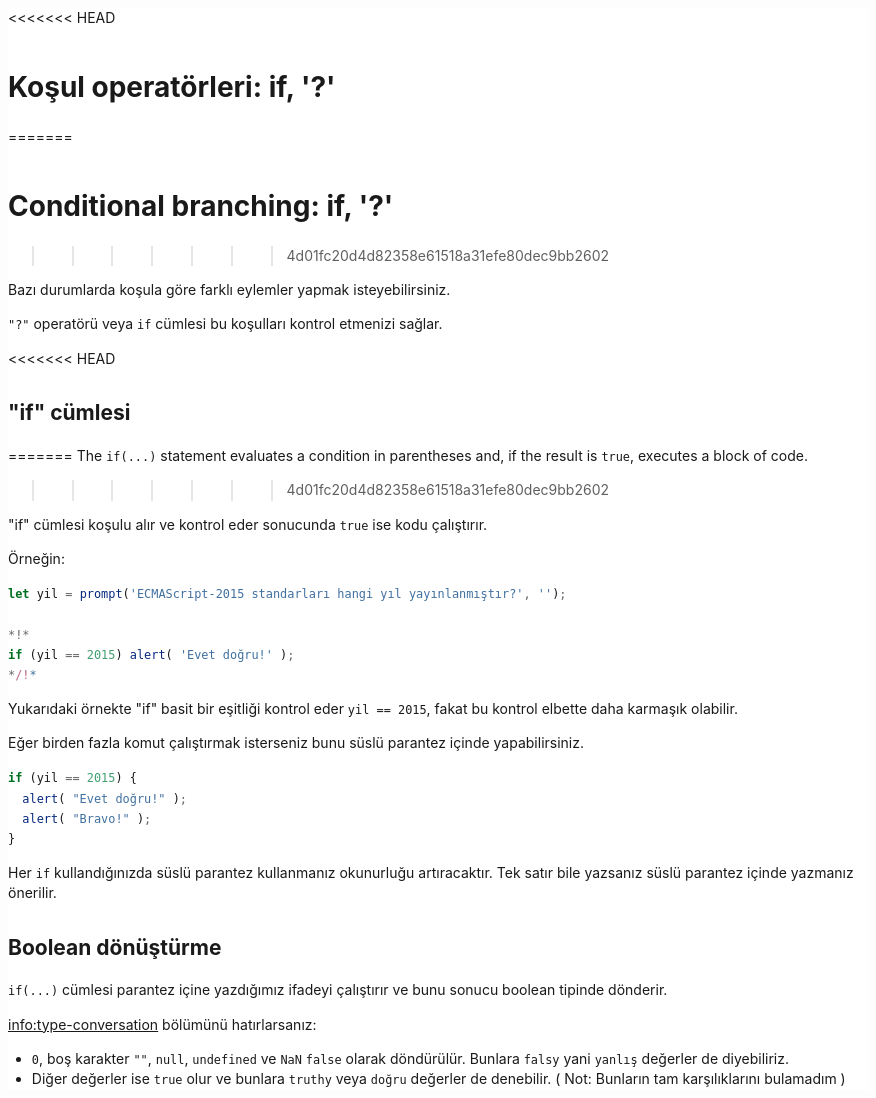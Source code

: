 <<<<<<< HEAD
# Koşul operatörleri: if, '?'
=======
# Conditional branching: if, '?'
>>>>>>> 4d01fc20d4d82358e61518a31efe80dec9bb2602


Bazı durumlarda koşula göre farklı eylemler yapmak isteyebilirsiniz.

`"?"` operatörü veya `if` cümlesi bu koşulları kontrol etmenizi sağlar. 

<<<<<<< HEAD
## "if" cümlesi
=======
The `if(...)` statement evaluates a condition in parentheses and, if the result is `true`, executes a block of code.
>>>>>>> 4d01fc20d4d82358e61518a31efe80dec9bb2602

"if" cümlesi koşulu alır ve kontrol eder sonucunda `true` ise kodu çalıştırır.

Örneğin:

```js run
let yil = prompt('ECMAScript-2015 standarları hangi yıl yayınlanmıştır?', '');

*!*
if (yil == 2015) alert( 'Evet doğru!' );
*/!*
```

Yukarıdaki örnekte "if" basit bir eşitliği kontrol eder `yil == 2015`, fakat bu kontrol elbette daha karmaşık olabilir.

Eğer birden fazla komut çalıştırmak isterseniz bunu süslü parantez içinde yapabilirsiniz.

```js
if (yil == 2015) {
  alert( "Evet doğru!" );
  alert( "Bravo!" );
}
```
Her `if` kullandığınızda süslü parantez kullanmanız okunurluğu artıracaktır. Tek satır bile yazsanız süslü parantez içinde yazmanız önerilir.

## Boolean dönüştürme

`if(...)` cümlesi parantez içine yazdığımız ifadeyi çalıştırır  ve bunu sonucu boolean tipinde dönderir.

<info:type-conversation> bölümünü hatırlarsanız:

- `0`, boş karakter `""`, `null`, `undefined` ve `NaN` `false` olarak döndürülür. Bunlara `falsy` yani `yanlış` değerler de diyebiliriz.
- Diğer değerler ise `true` olur ve bunlara `truthy` veya `doğru` değerler de denebilir. ( Not: Bunların tam karşılıklarını bulamadım )
